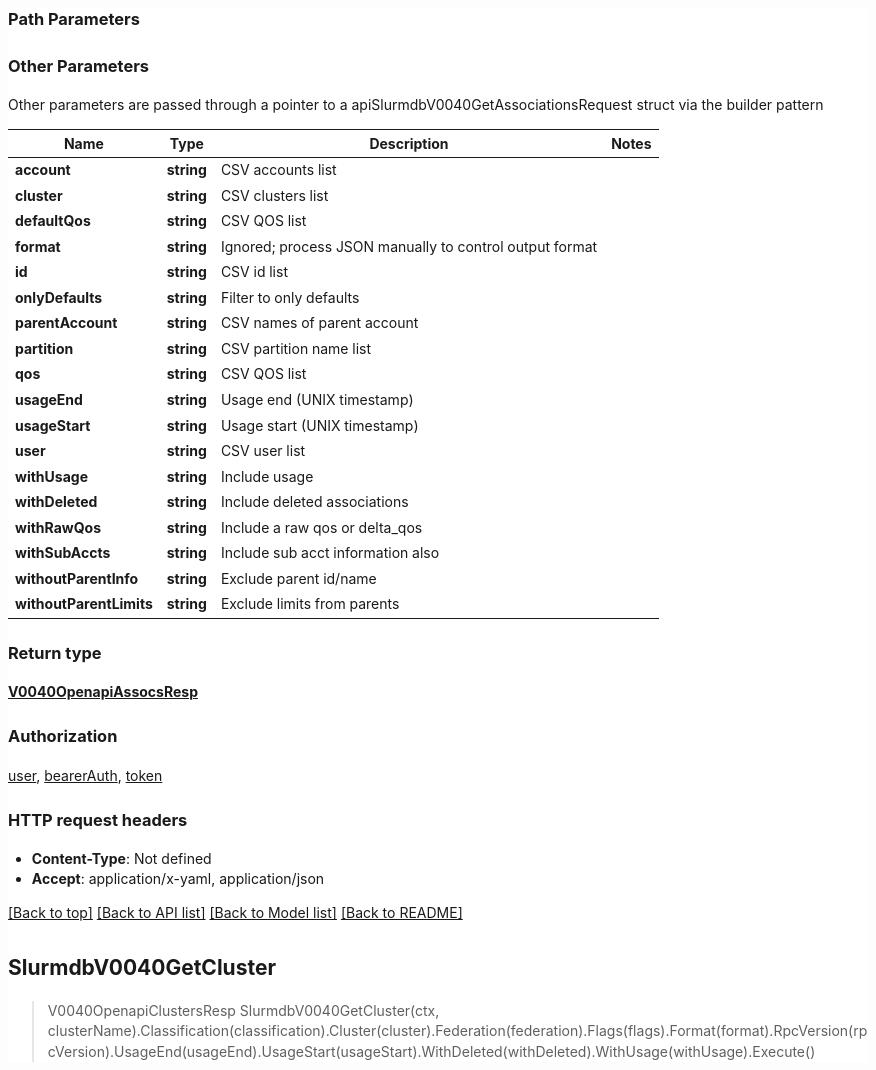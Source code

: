### Path Parameters



### Other Parameters

Other parameters are passed through a pointer to a apiSlurmdbV0040GetAssociationsRequest struct via the builder pattern


Name | Type | Description  | Notes
------------- | ------------- | ------------- | -------------
 **account** | **string** | CSV accounts list | 
 **cluster** | **string** | CSV clusters list | 
 **defaultQos** | **string** | CSV QOS list | 
 **format** | **string** | Ignored; process JSON manually to control output format | 
 **id** | **string** | CSV id list | 
 **onlyDefaults** | **string** | Filter to only defaults | 
 **parentAccount** | **string** | CSV names of parent account | 
 **partition** | **string** | CSV partition name list | 
 **qos** | **string** | CSV QOS list | 
 **usageEnd** | **string** | Usage end (UNIX timestamp) | 
 **usageStart** | **string** | Usage start (UNIX timestamp) | 
 **user** | **string** | CSV user list | 
 **withUsage** | **string** | Include usage | 
 **withDeleted** | **string** | Include deleted associations | 
 **withRawQos** | **string** | Include a raw qos or delta_qos | 
 **withSubAccts** | **string** | Include sub acct information also | 
 **withoutParentInfo** | **string** | Exclude parent id/name | 
 **withoutParentLimits** | **string** | Exclude limits from parents | 

### Return type

[**V0040OpenapiAssocsResp**](V0040OpenapiAssocsResp.md)

### Authorization

[user](../README.md#user), [bearerAuth](../README.md#bearerAuth), [token](../README.md#token)

### HTTP request headers

- **Content-Type**: Not defined
- **Accept**: application/x-yaml, application/json

[[Back to top]](#) [[Back to API list]](../README.md#documentation-for-api-endpoints)
[[Back to Model list]](../README.md#documentation-for-models)
[[Back to README]](../README.md)


## SlurmdbV0040GetCluster

> V0040OpenapiClustersResp SlurmdbV0040GetCluster(ctx, clusterName).Classification(classification).Cluster(cluster).Federation(federation).Flags(flags).Format(format).RpcVersion(rpcVersion).UsageEnd(usageEnd).UsageStart(usageStart).WithDeleted(withDeleted).WithUsage(withUsage).Execute()
